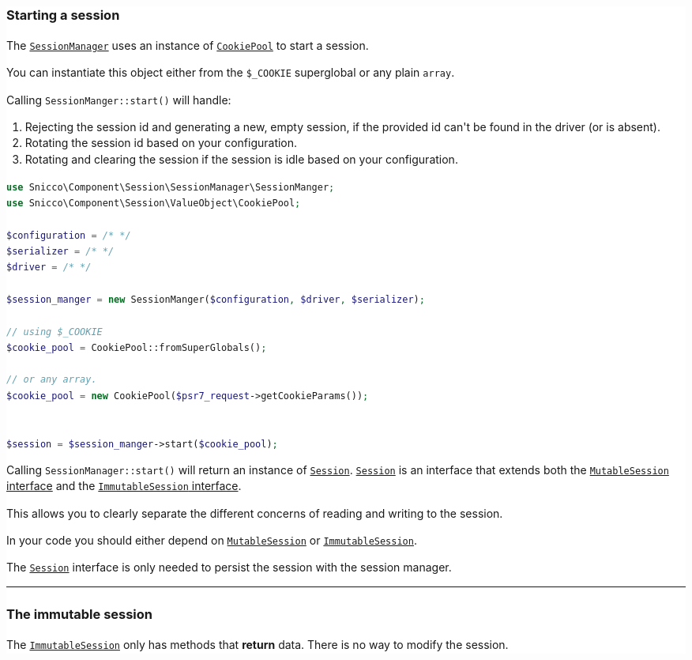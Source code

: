 
### Starting a session

The [`SessionManager`](src/SessionManager/SessionManager.php) uses an instance
of [`CookiePool`](src/ValueObject/CookiePool.php)
to start a session.

You can instantiate this object either from the `$_COOKIE` superglobal or any plain `array`.

Calling `SessionManger::start()` will handle:

1. Rejecting the session id and generating a new, empty session, if the provided id can't be found in the driver (or is absent).
2. Rotating the session id based on your configuration.
3. Rotating and clearing the session if the session is idle based on your configuration.

```php
use Snicco\Component\Session\SessionManager\SessionManger;
use Snicco\Component\Session\ValueObject\CookiePool;

$configuration = /* */
$serializer = /* */
$driver = /* */

$session_manger = new SessionManger($configuration, $driver, $serializer);

// using $_COOKIE
$cookie_pool = CookiePool::fromSuperGlobals();

// or any array.
$cookie_pool = new CookiePool($psr7_request->getCookieParams());


$session = $session_manger->start($cookie_pool);
```

Calling `SessionManager::start()` will return an instance of [`Session`](src/Session.php).
[`Session`](src/Session.php) is an interface that extends both the [`MutableSession` interface](src/MutableSession.php)
and the [`ImmutableSession` interface](src/ImmutableSession.php).

This allows you to clearly separate the different concerns of reading and writing to the session.

In your code you should either depend on [`MutableSession`](src/MutableSession.php)
or [`ImmutableSession`](src/ImmutableSession.php).

The [`Session`](src/Session.php) interface is only needed to persist the session with the session manager.

---

### The immutable session

The [`ImmutableSession`](src/ImmutableSession.php) only has methods that **return** data. There is no way to modify the
session.
